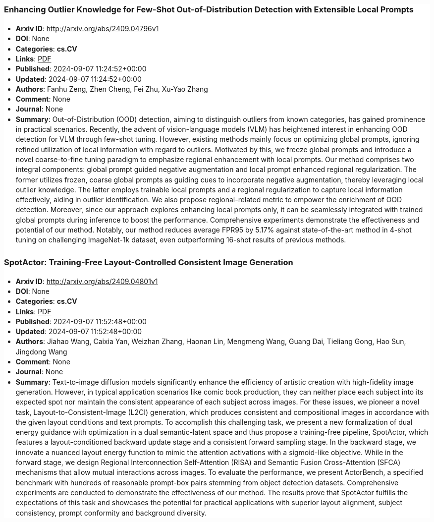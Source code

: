 

### Enhancing Outlier Knowledge for Few-Shot Out-of-Distribution Detection with Extensible Local Prompts
- **Arxiv ID**: http://arxiv.org/abs/2409.04796v1
- **DOI**: None
- **Categories**: **cs.CV**
- **Links**: [PDF](http://arxiv.org/pdf/2409.04796v1)
- **Published**: 2024-09-07 11:24:52+00:00
- **Updated**: 2024-09-07 11:24:52+00:00
- **Authors**: Fanhu Zeng, Zhen Cheng, Fei Zhu, Xu-Yao Zhang
- **Comment**: None
- **Journal**: None
- **Summary**: Out-of-Distribution (OOD) detection, aiming to distinguish outliers from known categories, has gained prominence in practical scenarios. Recently, the advent of vision-language models (VLM) has heightened interest in enhancing OOD detection for VLM through few-shot tuning. However, existing methods mainly focus on optimizing global prompts, ignoring refined utilization of local information with regard to outliers. Motivated by this, we freeze global prompts and introduce a novel coarse-to-fine tuning paradigm to emphasize regional enhancement with local prompts. Our method comprises two integral components: global prompt guided negative augmentation and local prompt enhanced regional regularization. The former utilizes frozen, coarse global prompts as guiding cues to incorporate negative augmentation, thereby leveraging local outlier knowledge. The latter employs trainable local prompts and a regional regularization to capture local information effectively, aiding in outlier identification. We also propose regional-related metric to empower the enrichment of OOD detection. Moreover, since our approach explores enhancing local prompts only, it can be seamlessly integrated with trained global prompts during inference to boost the performance. Comprehensive experiments demonstrate the effectiveness and potential of our method. Notably, our method reduces average FPR95 by 5.17% against state-of-the-art method in 4-shot tuning on challenging ImageNet-1k dataset, even outperforming 16-shot results of previous methods.



### SpotActor: Training-Free Layout-Controlled Consistent Image Generation
- **Arxiv ID**: http://arxiv.org/abs/2409.04801v1
- **DOI**: None
- **Categories**: **cs.CV**
- **Links**: [PDF](http://arxiv.org/pdf/2409.04801v1)
- **Published**: 2024-09-07 11:52:48+00:00
- **Updated**: 2024-09-07 11:52:48+00:00
- **Authors**: Jiahao Wang, Caixia Yan, Weizhan Zhang, Haonan Lin, Mengmeng Wang, Guang Dai, Tieliang Gong, Hao Sun, Jingdong Wang
- **Comment**: None
- **Journal**: None
- **Summary**: Text-to-image diffusion models significantly enhance the efficiency of artistic creation with high-fidelity image generation. However, in typical application scenarios like comic book production, they can neither place each subject into its expected spot nor maintain the consistent appearance of each subject across images. For these issues, we pioneer a novel task, Layout-to-Consistent-Image (L2CI) generation, which produces consistent and compositional images in accordance with the given layout conditions and text prompts. To accomplish this challenging task, we present a new formalization of dual energy guidance with optimization in a dual semantic-latent space and thus propose a training-free pipeline, SpotActor, which features a layout-conditioned backward update stage and a consistent forward sampling stage. In the backward stage, we innovate a nuanced layout energy function to mimic the attention activations with a sigmoid-like objective. While in the forward stage, we design Regional Interconnection Self-Attention (RISA) and Semantic Fusion Cross-Attention (SFCA) mechanisms that allow mutual interactions across images. To evaluate the performance, we present ActorBench, a specified benchmark with hundreds of reasonable prompt-box pairs stemming from object detection datasets. Comprehensive experiments are conducted to demonstrate the effectiveness of our method. The results prove that SpotActor fulfills the expectations of this task and showcases the potential for practical applications with superior layout alignment, subject consistency, prompt conformity and background diversity.
